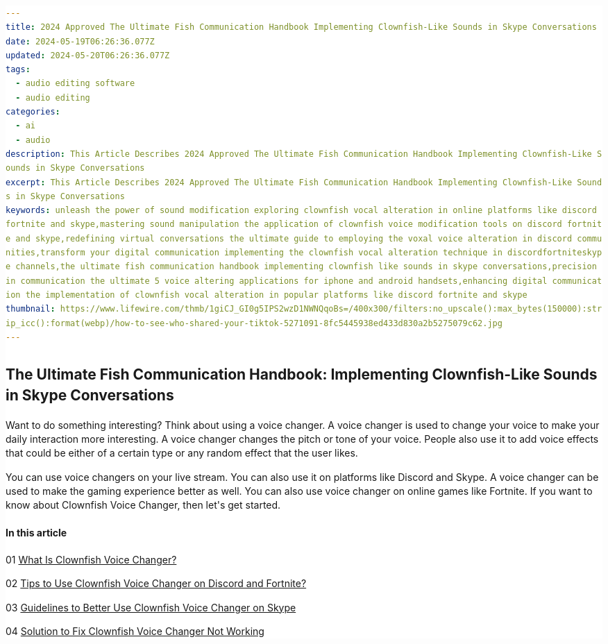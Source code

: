 ```yaml
---
title: 2024 Approved The Ultimate Fish Communication Handbook Implementing Clownfish-Like Sounds in Skype Conversations
date: 2024-05-19T06:26:36.077Z
updated: 2024-05-20T06:26:36.077Z
tags: 
  - audio editing software
  - audio editing
categories: 
  - ai
  - audio
description: This Article Describes 2024 Approved The Ultimate Fish Communication Handbook Implementing Clownfish-Like Sounds in Skype Conversations
excerpt: This Article Describes 2024 Approved The Ultimate Fish Communication Handbook Implementing Clownfish-Like Sounds in Skype Conversations
keywords: unleash the power of sound modification exploring clownfish vocal alteration in online platforms like discord fortnite and skype,mastering sound manipulation the application of clownfish voice modification tools on discord fortnite and skype,redefining virtual conversations the ultimate guide to employing the voxal voice alteration in discord communities,transform your digital communication implementing the clownfish vocal alteration technique in discordfortniteskype channels,the ultimate fish communication handbook implementing clownfish like sounds in skype conversations,precision in communication the ultimate 5 voice altering applications for iphone and android handsets,enhancing digital communication the implementation of clownfish vocal alteration in popular platforms like discord fortnite and skype
thumbnail: https://www.lifewire.com/thmb/1giCJ_GI0g5IPS2wzD1NWNQqoBs=/400x300/filters:no_upscale():max_bytes(150000):strip_icc():format(webp)/how-to-see-who-shared-your-tiktok-5271091-8fc5445938ed433d830a2b5275079c62.jpg
---
```


## The Ultimate Fish Communication Handbook: Implementing Clownfish-Like Sounds in Skype Conversations

Want to do something interesting? Think about using a voice changer. A voice changer is used to change your voice to make your daily interaction more interesting. A voice changer changes the pitch or tone of your voice. People also use it to add voice effects that could be either of a certain type or any random effect that the user likes.

You can use voice changers on your live stream. You can also use it on platforms like Discord and Skype. A voice changer can be used to make the gaming experience better as well. You can also use voice changer on online games like Fortnite. If you want to know about Clownfish Voice Changer, then let's get started.

#### In this article

01 [What Is Clownfish Voice Changer?](#part1)

02 [Tips to Use Clownfish Voice Changer on Discord and Fortnite?](#part2)

03 [Guidelines to Better Use Clownfish Voice Changer on Skype](#part3)

04 [Solution to Fix Clownfish Voice Changer Not Working](#part4)
